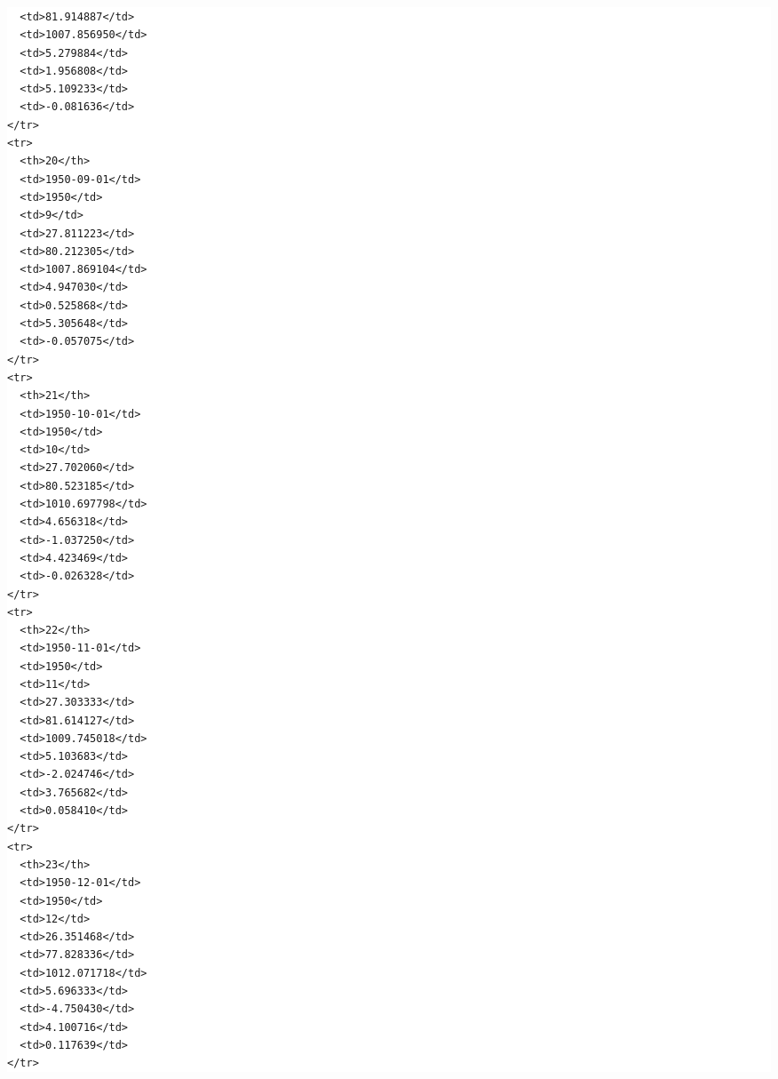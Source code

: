       <td>81.914887</td>
      <td>1007.856950</td>
      <td>5.279884</td>
      <td>1.956808</td>
      <td>5.109233</td>
      <td>-0.081636</td>
    </tr>
    <tr>
      <th>20</th>
      <td>1950-09-01</td>
      <td>1950</td>
      <td>9</td>
      <td>27.811223</td>
      <td>80.212305</td>
      <td>1007.869104</td>
      <td>4.947030</td>
      <td>0.525868</td>
      <td>5.305648</td>
      <td>-0.057075</td>
    </tr>
    <tr>
      <th>21</th>
      <td>1950-10-01</td>
      <td>1950</td>
      <td>10</td>
      <td>27.702060</td>
      <td>80.523185</td>
      <td>1010.697798</td>
      <td>4.656318</td>
      <td>-1.037250</td>
      <td>4.423469</td>
      <td>-0.026328</td>
    </tr>
    <tr>
      <th>22</th>
      <td>1950-11-01</td>
      <td>1950</td>
      <td>11</td>
      <td>27.303333</td>
      <td>81.614127</td>
      <td>1009.745018</td>
      <td>5.103683</td>
      <td>-2.024746</td>
      <td>3.765682</td>
      <td>0.058410</td>
    </tr>
    <tr>
      <th>23</th>
      <td>1950-12-01</td>
      <td>1950</td>
      <td>12</td>
      <td>26.351468</td>
      <td>77.828336</td>
      <td>1012.071718</td>
      <td>5.696333</td>
      <td>-4.750430</td>
      <td>4.100716</td>
      <td>0.117639</td>
    </tr>
  </tbody>
</table>
</div>
